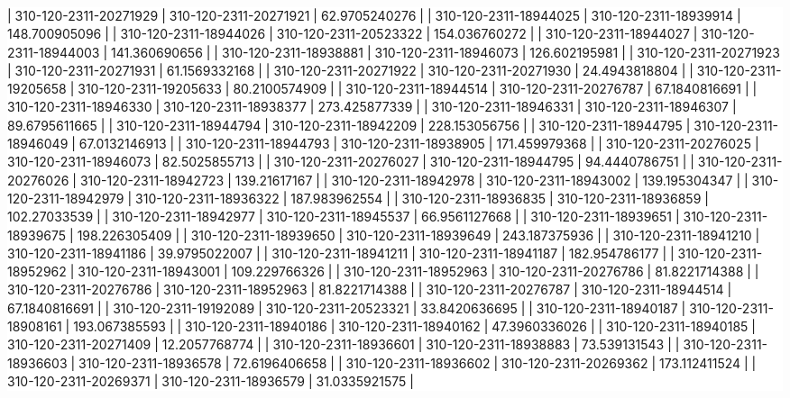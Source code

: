 | 310-120-2311-20271929 | 310-120-2311-20271921 | 62.9705240276 |
| 310-120-2311-18944025 | 310-120-2311-18939914 | 148.700905096 |
| 310-120-2311-18944026 | 310-120-2311-20523322 | 154.036760272 |
| 310-120-2311-18944027 | 310-120-2311-18944003 | 141.360690656 |
| 310-120-2311-18938881 | 310-120-2311-18946073 | 126.602195981 |
| 310-120-2311-20271923 | 310-120-2311-20271931 | 61.1569332168 |
| 310-120-2311-20271922 | 310-120-2311-20271930 | 24.4943818804 |
| 310-120-2311-19205658 | 310-120-2311-19205633 | 80.2100574909 |
| 310-120-2311-18944514 | 310-120-2311-20276787 | 67.1840816691 |
| 310-120-2311-18946330 | 310-120-2311-18938377 | 273.425877339 |
| 310-120-2311-18946331 | 310-120-2311-18946307 | 89.6795611665 |
| 310-120-2311-18944794 | 310-120-2311-18942209 | 228.153056756 |
| 310-120-2311-18944795 | 310-120-2311-18946049 | 67.0132146913 |
| 310-120-2311-18944793 | 310-120-2311-18938905 | 171.459979368 |
| 310-120-2311-20276025 | 310-120-2311-18946073 | 82.5025855713 |
| 310-120-2311-20276027 | 310-120-2311-18944795 | 94.4440786751 |
| 310-120-2311-20276026 | 310-120-2311-18942723 | 139.21617167 |
| 310-120-2311-18942978 | 310-120-2311-18943002 | 139.195304347 |
| 310-120-2311-18942979 | 310-120-2311-18936322 | 187.983962554 |
| 310-120-2311-18936835 | 310-120-2311-18936859 | 102.27033539 |
| 310-120-2311-18942977 | 310-120-2311-18945537 | 66.9561127668 |
| 310-120-2311-18939651 | 310-120-2311-18939675 | 198.226305409 |
| 310-120-2311-18939650 | 310-120-2311-18939649 | 243.187375936 |
| 310-120-2311-18941210 | 310-120-2311-18941186 | 39.9795022007 |
| 310-120-2311-18941211 | 310-120-2311-18941187 | 182.954786177 |
| 310-120-2311-18952962 | 310-120-2311-18943001 | 109.229766326 |
| 310-120-2311-18952963 | 310-120-2311-20276786 | 81.8221714388 |
| 310-120-2311-20276786 | 310-120-2311-18952963 | 81.8221714388 |
| 310-120-2311-20276787 | 310-120-2311-18944514 | 67.1840816691 |
| 310-120-2311-19192089 | 310-120-2311-20523321 | 33.8420636695 |
| 310-120-2311-18940187 | 310-120-2311-18908161 | 193.067385593 |
| 310-120-2311-18940186 | 310-120-2311-18940162 | 47.3960336026 |
| 310-120-2311-18940185 | 310-120-2311-20271409 | 12.2057768774 |
| 310-120-2311-18936601 | 310-120-2311-18938883 | 73.539131543 |
| 310-120-2311-18936603 | 310-120-2311-18936578 | 72.6196406658 |
| 310-120-2311-18936602 | 310-120-2311-20269362 | 173.112411524 |
| 310-120-2311-20269371 | 310-120-2311-18936579 | 31.0335921575 |